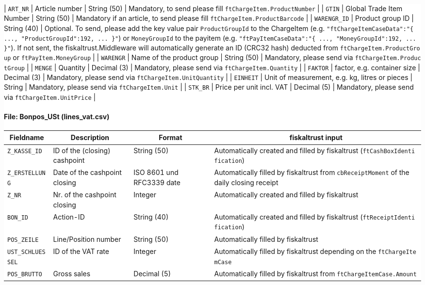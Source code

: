 | `ART_NR`          | Article number                                 | String (50)               | Mandatory, to send please fill `ftChargeItem.ProductNumber`                                                                                                                                                                                                                                                                                                                                                           |
| `GTIN`            | Global Trade Item Number                       | String (50)               | Mandatory if an article, to send please fill `ftChargeItem.ProductBarcode`                                                                                                                                                                                                                                                                                                                                            |
| `WARENGR_ID`      | Product group ID                               | String (40)               | Optional. To send, please add the key value pair `ProductGroupId` to the ChargeItem (e.g. `"ftChargeItemCaseData":"{ ..., "ProductGroupId":192, ... }"`) or `MoneyGroupId` to the payitem (e.g. `"ftPayItemCaseData":"{ ..., "MoneyGroupId":192, ... }"`). If not sent, the fiskaltrust.Middleware will automatically generate an ID (CRC32 hash) deducted from `ftChargeItem.ProductGroup` or `ftPayItem.MoneyGroup` |
| `WARENGR`         | Name of the product group                      | String (50)               | Mandatory, please send via `ftChargeItem.ProductGroup`                                                                                                                                                                                                                                                                                                                                                                |
| `MENGE`           | Quantity                                       | Decimal (3)               | Mandatory, please send via `ftChargeItem.Quantity`                                                                                                                                                                                                                                                                                                                                                                    |
| `FAKTOR`          | factor, e.g. container size                    | Decimal (3)               | Mandatory, please send via `ftChargeItem.UnitQuantity`                                                                                                                                                                                                                                                                                                                                                                |
| `EINHEIT`         | Unit of measurement, e.g. kg, litres or pieces | String                    | Mandatory, please send via `ftChargeItem.Unit`                                                                                                                                                                                                                                                                                                                                                                        |
| `STK_BR`          | Price per unit incl. VAT                       | Decimal (5)               | Mandatory, please send via `ftChargeItem.UnitPrice`                                                                                                                                                                                                                                                                                                                                                                   |

#### File: Bonpos_USt (lines_vat.csv)

| **Fieldname**    | **Description**               | **Format**                | **fiskaltrust input**                                                                                            |
|------------------|-------------------------------|---------------------------|------------------------------------------------------------------------------------------------------------------|
| `Z_KASSE_ID`     | ID of the (closing) cashpoint | String (50)               | Automatically created and filled by fiskaltrust (`ftCashBoxIdentification`)                                      |
| `Z_ERSTELLUNG`   | Date of the cashpoint closing | ISO 8601 und RFC3339 date | Automatically filled by fiskaltrust from `cbReceiptMoment` of the daily closing receipt                          |
| `Z_NR`           | Nr. of the cashpoint closing  | Integer                   | Automatically created and filled by fiskaltrust                                                                  |
| `BON_ID`         | Action-ID                     | String (40)               | Automatically created and filled by fiskaltrust (`ftReceiptIdentification`)                                      |
| `POS_ZEILE`      | Line/Position number          | String (50)               | Automatically filled by fiskaltrust                                                                              |
| `UST_SCHLUESSEL` | ID of the VAT rate            | Integer                   | Automatically filled by fiskaltrust depending on the `ftChargeItemCase`                                          |
| `POS_BRUTTO`     | Gross sales                   | Decimal (5)               | Automatically filled by fiskaltrust from `ftChargeItemCase.Amount`                                               |